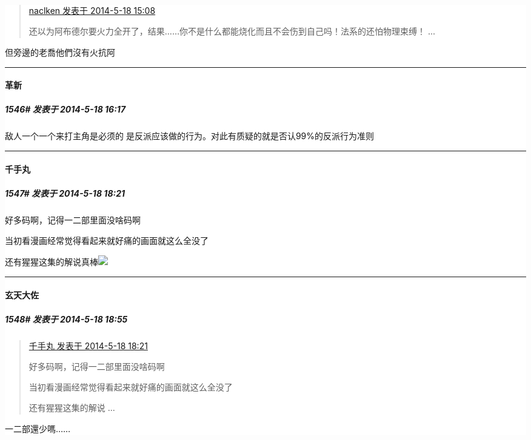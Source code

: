 

<blockquote><a href="httphttps://bbs.saraba1st.com/2b/forum.php?mod=redirect&amp;goto=findpost&amp;pid=25419293&amp;ptid=1005146" target="_blank">naclken 发表于 2014-5-18 15:08</a>

还以为阿布德尔要火力全开了，结果……你不是什么都能烧化而且不会伤到自己吗！法系的还怕物理束缚！ ...</blockquote>
但旁邊的老喬他們沒有火抗阿







-----

####  革新  
##### 1546#       发表于 2014-5-18 16:17




敌人一个一个来打主角是必须的 是反派应该做的行为。对此有质疑的就是否认99%的反派行为准则







-----

####  千手丸  
##### 1547#       发表于 2014-5-18 18:21




好多码啊，记得一二部里面没啥码啊

当初看漫画经常觉得看起来就好痛的画面就这么全没了

还有猩猩这集的解说真棒<img src="https://static.saraba1st.com/image/smiley/face/119.gif" referrerpolicy="no-referrer">







-----

####  玄天大佐  
##### 1548#       发表于 2014-5-18 18:55



<blockquote><a href="httphttps://bbs.saraba1st.com/2b/forum.php?mod=redirect&amp;goto=findpost&amp;pid=25420818&amp;ptid=1005146" target="_blank">千手丸 发表于 2014-5-18 18:21</a>

好多码啊，记得一二部里面没啥码啊

当初看漫画经常觉得看起来就好痛的画面就这么全没了

还有猩猩这集的解说 ...</blockquote>
一二部還少嗎……


